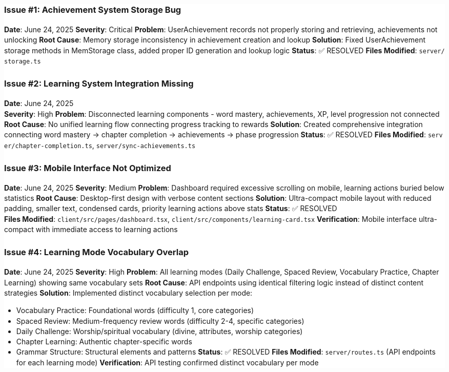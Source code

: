 ### Issue #1: Achievement System Storage Bug
**Date**: June 24, 2025
**Severity**: Critical
**Problem**: UserAchievement records not properly storing and retrieving, achievements not unlocking
**Root Cause**: Memory storage inconsistency in achievement creation and lookup
**Solution**: Fixed UserAchievement storage methods in MemStorage class, added proper ID generation and lookup logic
**Status**: ✅ RESOLVED
**Files Modified**: `server/storage.ts`

### Issue #2: Learning System Integration Missing
**Date**: June 24, 2025  
**Severity**: High
**Problem**: Disconnected learning components - word mastery, achievements, XP, level progression not connected
**Root Cause**: No unified learning flow connecting progress tracking to rewards
**Solution**: Created comprehensive integration connecting word mastery → chapter completion → achievements → phase progression
**Status**: ✅ RESOLVED
**Files Modified**: `server/chapter-completion.ts`, `server/sync-achievements.ts`

### Issue #3: Mobile Interface Not Optimized
**Date**: June 24, 2025
**Severity**: Medium
**Problem**: Dashboard required excessive scrolling on mobile, learning actions buried below statistics
**Root Cause**: Desktop-first design with verbose content sections
**Solution**: Ultra-compact mobile layout with reduced padding, smaller text, condensed cards, priority learning actions above stats
**Status**: ✅ RESOLVED  
**Files Modified**: `client/src/pages/dashboard.tsx`, `client/src/components/learning-card.tsx`
**Verification**: Mobile interface ultra-compact with immediate access to learning actions

### Issue #4: Learning Mode Vocabulary Overlap
**Date**: June 24, 2025
**Severity**: High
**Problem**: All learning modes (Daily Challenge, Spaced Review, Vocabulary Practice, Chapter Learning) showing same vocabulary sets
**Root Cause**: API endpoints using identical filtering logic instead of distinct content strategies
**Solution**: Implemented distinct vocabulary selection per mode:
- Vocabulary Practice: Foundational words (difficulty 1, core categories)
- Spaced Review: Medium-frequency review words (difficulty 2-4, specific categories)  
- Daily Challenge: Worship/spiritual vocabulary (divine, attributes, worship categories)
- Chapter Learning: Authentic chapter-specific words
- Grammar Structure: Structural elements and patterns
**Status**: ✅ RESOLVED
**Files Modified**: `server/routes.ts` (API endpoints for each learning mode)
**Verification**: API testing confirmed distinct vocabulary per mode
